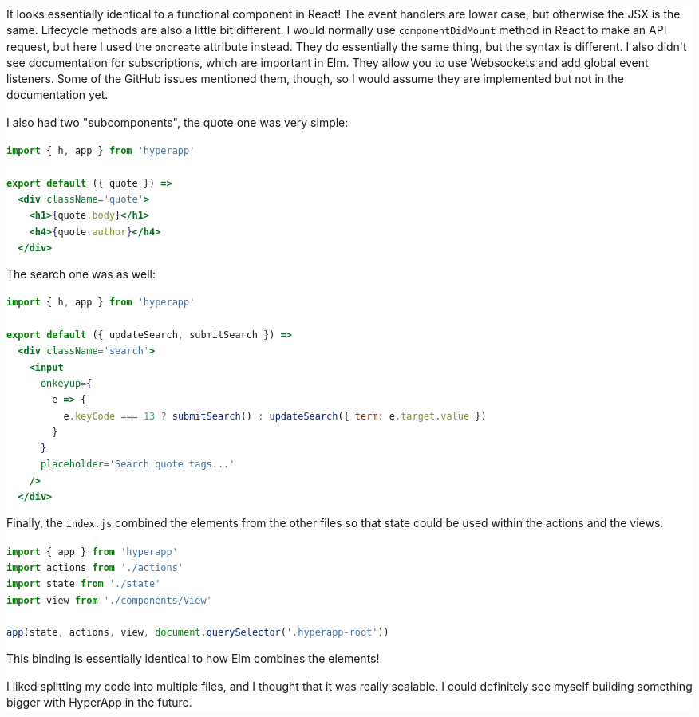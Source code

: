 ```jsx
```
It looks essentially identical to a functional component in React! The event handlers are lower case, but otherwise the JSX is the same. Lifecycle methods are also a little bit different. I would normally use `componentDidMount` method in React to make an API request, but here I used the `oncreate` attribute instead. They do essentially the same thing, but the syntax is different. I also didn't see documentation for subscriptions, which are important in Elm. They allow you to use Websockets and add global event listeners. Some of the GitHub issues mentioned them, though, so I would assume they are implemented but not in the documentation yet.

I also had two "subcomponents", the quote one was very simple:
```jsx
import { h, app } from 'hyperapp'

export default ({ quote }) =>
  <div className='quote'>
    <h1>{quote.body}</h1>
    <h4>{quote.author}</h4>
  </div>
```

The search one was as well:

```jsx
import { h, app } from 'hyperapp'

export default ({ updateSearch, submitSearch }) =>
  <div className='search'>
    <input
      onkeyup={
        e => {
          e.keyCode === 13 ? submitSearch() : updateSearch({ term: e.target.value })
        }
      }
      placeholder='Search quote tags...'
    />
  </div>
```

Finally, the `index.js` combined the elements from the other files so that state could be used within the actions and the views.

```js
import { app } from 'hyperapp'
import actions from './actions'
import state from './state'
import view from './components/View'

app(state, actions, view, document.querySelector('.hyperapp-root'))
```

This binding is essentially identical to how Elm combines the elements!

I liked splitting my code into multiple files, and I thought that it was really scalable. I could definitely see myself building something bigger with HyperApp in the future.
